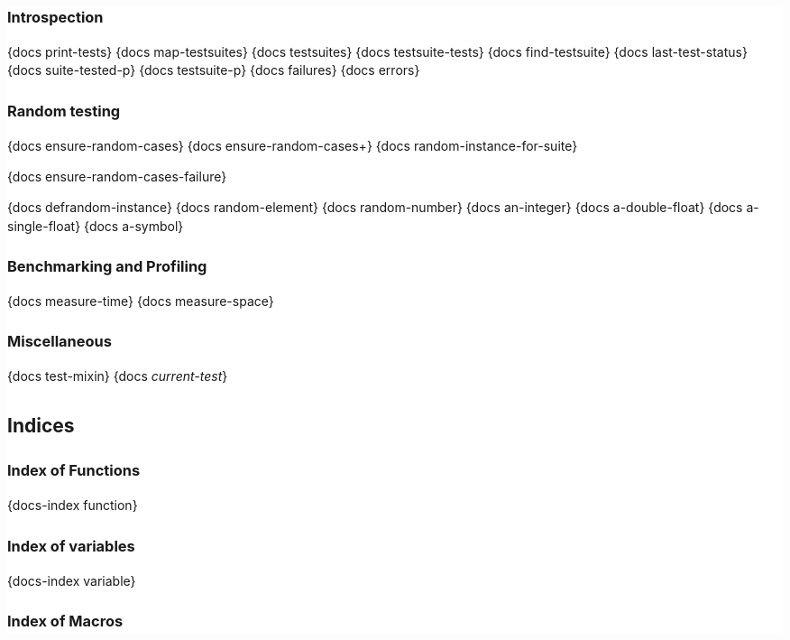 ### Introspection

{docs print-tests}
{docs map-testsuites}
{docs testsuites}
{docs testsuite-tests}
{docs find-testsuite}
{docs last-test-status}
{docs suite-tested-p}
{docs testsuite-p}
{docs failures}
{docs errors}

### Random testing

{docs ensure-random-cases}
{docs ensure-random-cases+}
{docs random-instance-for-suite}

{docs ensure-random-cases-failure}

{docs defrandom-instance}
{docs random-element}
{docs random-number}
{docs an-integer}
{docs a-double-float}
{docs a-single-float}
{docs a-symbol}

### Benchmarking and Profiling

{docs measure-time}
{docs measure-space}

### Miscellaneous 

{docs test-mixin}
{docs *current-test*}

</div>

## Indices

### Index of Functions

{docs-index function}

### Index of variables

{docs-index variable}

### Index of Macros
